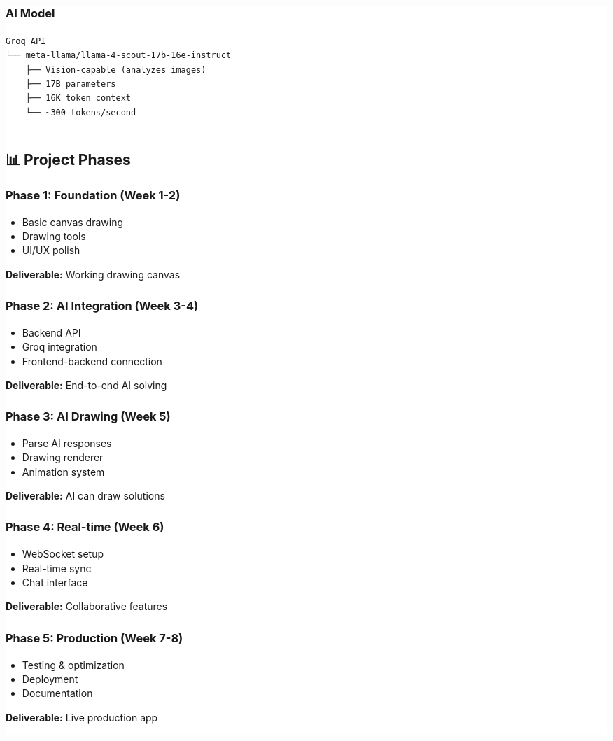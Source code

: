 ### AI Model

```
Groq API
└── meta-llama/llama-4-scout-17b-16e-instruct
    ├── Vision-capable (analyzes images)
    ├── 17B parameters
    ├── 16K token context
    └── ~300 tokens/second
```

---

## 📊 Project Phases

### Phase 1: Foundation (Week 1-2)

-   Basic canvas drawing
-   Drawing tools
-   UI/UX polish

**Deliverable:** Working drawing canvas

### Phase 2: AI Integration (Week 3-4)

-   Backend API
-   Groq integration
-   Frontend-backend connection

**Deliverable:** End-to-end AI solving

### Phase 3: AI Drawing (Week 5)

-   Parse AI responses
-   Drawing renderer
-   Animation system

**Deliverable:** AI can draw solutions

### Phase 4: Real-time (Week 6)

-   WebSocket setup
-   Real-time sync
-   Chat interface

**Deliverable:** Collaborative features

### Phase 5: Production (Week 7-8)

-   Testing & optimization
-   Deployment
-   Documentation

**Deliverable:** Live production app

---